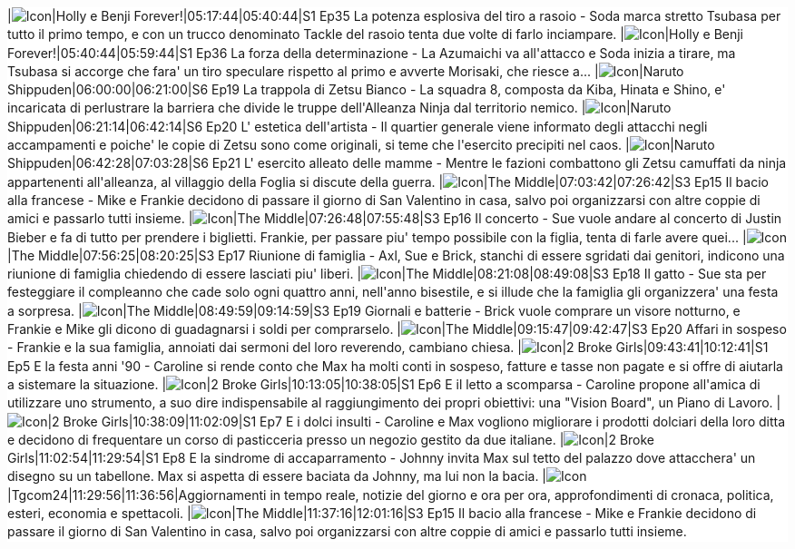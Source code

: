 |![Icon](https://guidatv.sky.it/uuid/5bd4e67a-a6b4-4638-a643-70843b93c1e0/cover?md5ChecksumParam=673dbc2fde03520b94b1a5b90d5f6450)|Holly e Benji Forever!|05:17:44|05:40:44|S1 Ep35 La potenza esplosiva del tiro a rasoio - Soda marca stretto Tsubasa per tutto il primo tempo, e con un trucco denominato Tackle del rasoio tenta due volte di farlo inciampare.
|![Icon](https://guidatv.sky.it/uuid/d14d1f61-b5a3-44d2-971b-2f69238c98f0/cover?md5ChecksumParam=673dbc2fde03520b94b1a5b90d5f6450)|Holly e Benji Forever!|05:40:44|05:59:44|S1 Ep36 La forza della determinazione - La Azumaichi va all'attacco e Soda inizia a tirare, ma Tsubasa si accorge che fara' un tiro speculare rispetto al primo e avverte Morisaki, che riesce a...
|![Icon](https://guidatv.sky.it/uuid/3063f567-b0af-4345-aef1-f9aee2684ae0/cover?md5ChecksumParam=245285bf6d7d078f80d5380ff440f2da)|Naruto Shippuden|06:00:00|06:21:00|S6 Ep19 La trappola di Zetsu Bianco - La squadra 8, composta da Kiba, Hinata e Shino, e' incaricata di perlustrare la barriera che divide le truppe dell'Alleanza Ninja dal territorio nemico.
|![Icon](https://guidatv.sky.it/uuid/c5eb29ce-e946-401a-94ce-0a524c248b98/cover?md5ChecksumParam=245285bf6d7d078f80d5380ff440f2da)|Naruto Shippuden|06:21:14|06:42:14|S6 Ep20 L' estetica dell'artista - Il quartier generale viene informato degli attacchi negli accampamenti e poiche' le copie di Zetsu sono come originali, si teme che l'esercito precipiti nel caos.
|![Icon](https://guidatv.sky.it/uuid/97ec96ad-1e47-4a77-a06d-ed3232b9f74d/cover?md5ChecksumParam=245285bf6d7d078f80d5380ff440f2da)|Naruto Shippuden|06:42:28|07:03:28|S6 Ep21 L' esercito alleato delle mamme - Mentre le fazioni combattono gli Zetsu camuffati da ninja appartenenti all'alleanza, al villaggio della Foglia si discute della guerra.
|![Icon](https://guidatv.sky.it/uuid/ebe2bdf3-a4cd-4e2a-adcb-d05e22d137b7/cover?md5ChecksumParam=2dfcedff33f5d20108602738fd563391)|The Middle|07:03:42|07:26:42|S3 Ep15 Il bacio alla francese - Mike e Frankie decidono di passare il giorno di San Valentino in casa, salvo poi organizzarsi con altre coppie di amici e passarlo tutti insieme.
|![Icon](https://guidatv.sky.it/uuid/21bdd74f-9d3a-4062-8eae-221909d16af7/cover?md5ChecksumParam=2dfcedff33f5d20108602738fd563391)|The Middle|07:26:48|07:55:48|S3 Ep16 Il concerto - Sue vuole andare al concerto di Justin Bieber e fa di tutto per prendere i biglietti. Frankie, per passare piu' tempo possibile con la figlia, tenta di farle avere quei...
|![Icon](https://guidatv.sky.it/uuid/0ebac153-eb8f-437c-abe9-2923caf2da4a/cover?md5ChecksumParam=2dfcedff33f5d20108602738fd563391)|The Middle|07:56:25|08:20:25|S3 Ep17 Riunione di famiglia - Axl, Sue e Brick, stanchi di essere sgridati dai genitori, indicono una riunione di famiglia chiedendo di essere lasciati piu' liberi.
|![Icon](https://guidatv.sky.it/uuid/76329d08-efa0-4bb5-a58d-e0400cf2e66b/cover?md5ChecksumParam=2dfcedff33f5d20108602738fd563391)|The Middle|08:21:08|08:49:08|S3 Ep18 Il gatto - Sue sta per festeggiare il compleanno che cade solo ogni quattro anni, nell'anno bisestile, e si illude che la famiglia gli organizzera' una festa a sorpresa.
|![Icon](https://guidatv.sky.it/uuid/7c0453e4-e498-4c06-9ffa-b152675381b5/cover?md5ChecksumParam=2dfcedff33f5d20108602738fd563391)|The Middle|08:49:59|09:14:59|S3 Ep19 Giornali e batterie - Brick vuole comprare un visore notturno, e Frankie e Mike gli dicono di guadagnarsi i soldi per comprarselo.
|![Icon](https://guidatv.sky.it/uuid/87f68b48-4369-4288-b45d-7d7e44f6967c/cover?md5ChecksumParam=2dfcedff33f5d20108602738fd563391)|The Middle|09:15:47|09:42:47|S3 Ep20 Affari in sospeso - Frankie e la sua famiglia, annoiati dai sermoni del loro reverendo, cambiano chiesa.
|![Icon](https://guidatv.sky.it/uuid/5075c61a-31a8-4ed5-bb48-79d9b1d91e6f/cover?md5ChecksumParam=417d10c9bcfcccc928c7f99b8f1784fa)|2 Broke Girls|09:43:41|10:12:41|S1 Ep5 E la festa anni '90 - Caroline si rende conto che Max ha molti conti in sospeso, fatture e tasse non pagate e si offre di aiutarla a sistemare la situazione.
|![Icon](https://guidatv.sky.it/uuid/2f5f874b-d508-4943-b4b2-d0c378f82802/cover?md5ChecksumParam=417d10c9bcfcccc928c7f99b8f1784fa)|2 Broke Girls|10:13:05|10:38:05|S1 Ep6 E il letto a scomparsa - Caroline propone all'amica di utilizzare uno strumento, a suo dire indispensabile al raggiungimento dei propri obiettivi: una &quot;Vision Board&quot;, un Piano di Lavoro.
|![Icon](https://guidatv.sky.it/uuid/a82bd029-58e6-4a3d-b427-a7837ef73497/cover?md5ChecksumParam=417d10c9bcfcccc928c7f99b8f1784fa)|2 Broke Girls|10:38:09|11:02:09|S1 Ep7 E i dolci insulti - Caroline e Max vogliono migliorare i prodotti dolciari della loro ditta e decidono di frequentare un corso di pasticceria presso un negozio gestito da due italiane.
|![Icon](https://guidatv.sky.it/uuid/bac38e61-c641-4ce3-94c1-d078399afd1f/cover?md5ChecksumParam=417d10c9bcfcccc928c7f99b8f1784fa)|2 Broke Girls|11:02:54|11:29:54|S1 Ep8 E la sindrome di accaparramento - Johnny invita Max sul tetto del palazzo dove attacchera' un disegno su un tabellone. Max si aspetta di essere baciata da Johnny, ma lui non la bacia.
|![Icon](https://guidatv.sky.it/uuid/df42e3f7-772e-4b4d-b61e-6f07a3766b0e/cover?md5ChecksumParam=a4e40f0d70d0e5d70cc74c6c18708ce7)|Tgcom24|11:29:56|11:36:56|Aggiornamenti in tempo reale, notizie del giorno e ora per ora, approfondimenti di cronaca, politica, esteri, economia e spettacoli.
|![Icon](https://guidatv.sky.it/uuid/ebe2bdf3-a4cd-4e2a-adcb-d05e22d137b7/cover?md5ChecksumParam=2dfcedff33f5d20108602738fd563391)|The Middle|11:37:16|12:01:16|S3 Ep15 Il bacio alla francese - Mike e Frankie decidono di passare il giorno di San Valentino in casa, salvo poi organizzarsi con altre coppie di amici e passarlo tutti insieme.
